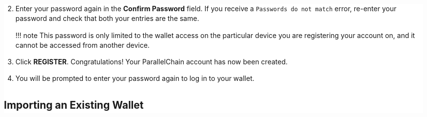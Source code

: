 2. Enter your password again in the **Confirm Password** field. If you receive a `Passwords do not match` error, re-enter your password and check that both your entries are the same.

    !!! note
        This password is only limited to the wallet access on the particular device you are registering your account on, and it cannot be accessed from another device.

3. Click **REGISTER**. Congratulations! Your ParallelChain account has now been created.

4. You will be prompted to enter your password again to log in to your wallet.

## Importing an Existing Wallet
